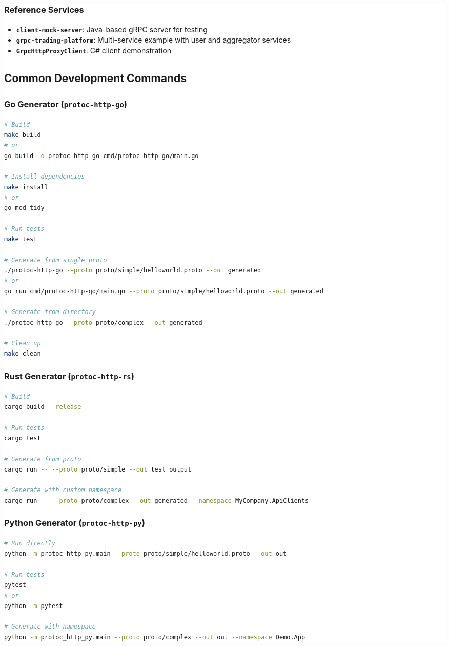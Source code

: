 ### Reference Services
- **`client-mock-server`**: Java-based gRPC server for testing
- **`grpc-trading-platform`**: Multi-service example with user and aggregator services
- **`GrpcHttpProxyClient`**: C# client demonstration

## Common Development Commands

### Go Generator (`protoc-http-go`)
```bash
# Build
make build
# or
go build -o protoc-http-go cmd/protoc-http-go/main.go

# Install dependencies
make install
# or
go mod tidy

# Run tests
make test

# Generate from single proto
./protoc-http-go --proto proto/simple/helloworld.proto --out generated
# or
go run cmd/protoc-http-go/main.go --proto proto/simple/helloworld.proto --out generated

# Generate from directory
./protoc-http-go --proto proto/complex --out generated

# Clean up
make clean
```

### Rust Generator (`protoc-http-rs`)
```bash
# Build
cargo build --release

# Run tests
cargo test

# Generate from proto
cargo run -- --proto proto/simple --out test_output

# Generate with custom namespace  
cargo run -- --proto proto/complex --out generated --namespace MyCompany.ApiClients
```

### Python Generator (`protoc-http-py`)
```bash
# Run directly
python -m protoc_http_py.main --proto proto/simple/helloworld.proto --out out

# Run tests
pytest
# or
python -m pytest

# Generate with namespace
python -m protoc_http_py.main --proto proto/complex --out out --namespace Demo.App
```
